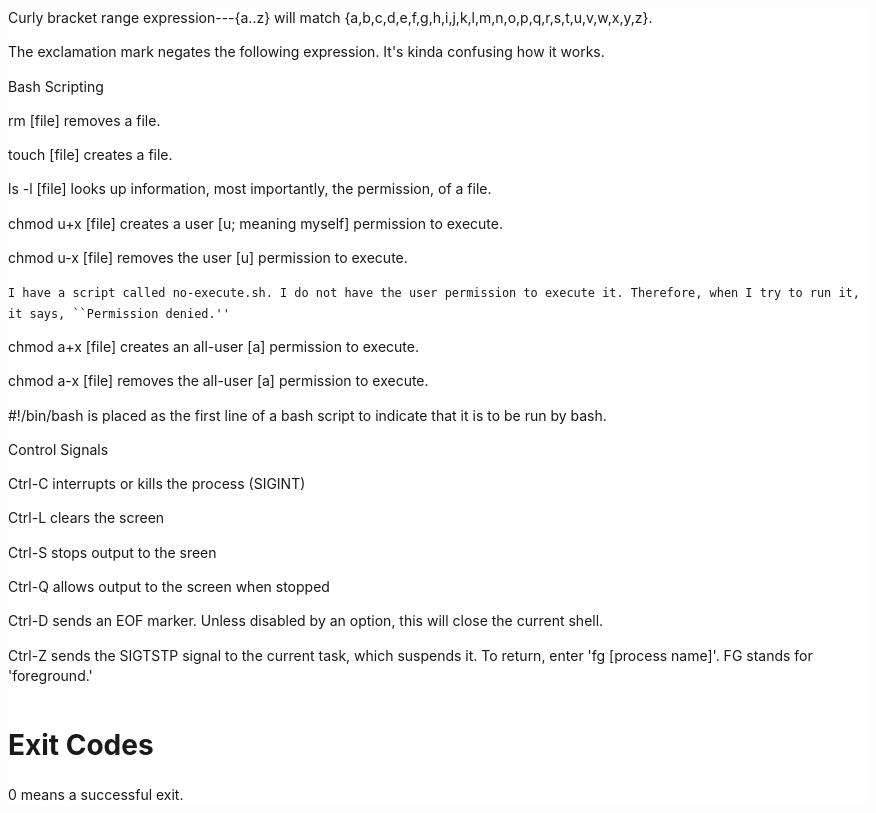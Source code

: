 Curly bracket range expression---{a..z} will match {a,b,c,d,e,f,g,h,i,j,k,l,m,n,o,p,q,r,s,t,u,v,w,x,y,z}.

The exclamation mark negates the following expression. It's kinda confusing how it works.

Bash Scripting

rm [file]
	removes a file.

touch [file]
	creates a file.

ls -l [file]
	looks up information, most importantly, the permission, of a file.

chmod u+x [file]
	creates a user [u; meaning myself] permission to execute.

chmod u-x [file]
	removes the user [u] permission to execute.

	I have a script called no-execute.sh. I do not have the user permission to execute it. Therefore, when I try to run it, it says, ``Permission denied.''

chmod a+x [file]
	creates an all-user [a] permission to execute.

chmod a-x [file]
	removes the all-user [a] permission to execute.

#!/bin/bash
	is placed as the first line of a bash script to indicate that it is to be run by bash.

Control Signals

Ctrl-C
	interrupts or kills the process (SIGINT)

Ctrl-L
	clears the screen

Ctrl-S
	stops output to the sreen

Ctrl-Q
	allows output to the screen when stopped

Ctrl-D
	sends an EOF marker. Unless disabled by an option, this will close the current shell.

Ctrl-Z
	sends the SIGTSTP signal to the current task, which suspends it. To return, enter 'fg [process name]'. FG stands for 'foreground.'

# Exit Codes

0 means a successful exit.
